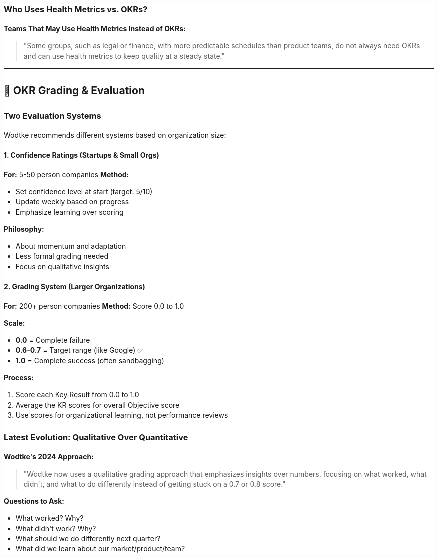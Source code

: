 ### Who Uses Health Metrics vs. OKRs?

**Teams That May Use Health Metrics Instead of OKRs:**
> "Some groups, such as legal or finance, with more predictable schedules than product teams, do not always need OKRs and can use health metrics to keep quality at a steady state."

---

## 📏 OKR Grading & Evaluation

### Two Evaluation Systems

Wodtke recommends different systems based on organization size:

#### 1. Confidence Ratings (Startups & Small Orgs)

**For:** 5-50 person companies
**Method:**
- Set confidence level at start (target: 5/10)
- Update weekly based on progress
- Emphasize learning over scoring

**Philosophy:**
- About momentum and adaptation
- Less formal grading needed
- Focus on qualitative insights

#### 2. Grading System (Larger Organizations)

**For:** 200+ person companies
**Method:** Score 0.0 to 1.0

**Scale:**
- **0.0** = Complete failure
- **0.6-0.7** = Target range (like Google) ✅
- **1.0** = Complete success (often sandbagging)

**Process:**
1. Score each Key Result from 0.0 to 1.0
2. Average the KR scores for overall Objective score
3. Use scores for organizational learning, not performance reviews

### Latest Evolution: Qualitative Over Quantitative

**Wodtke's 2024 Approach:**
> "Wodtke now uses a qualitative grading approach that emphasizes insights over numbers, focusing on what worked, what didn't, and what to do differently instead of getting stuck on a 0.7 or 0.8 score."

**Questions to Ask:**
- What worked? Why?
- What didn't work? Why?
- What should we do differently next quarter?
- What did we learn about our market/product/team?
